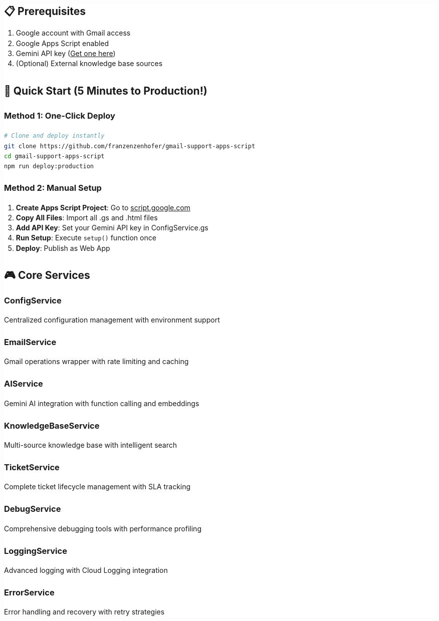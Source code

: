 ## 📋 Prerequisites

1. Google account with Gmail access
2. Google Apps Script enabled
3. Gemini API key ([Get one here](https://makersuite.google.com))
4. (Optional) External knowledge base sources

## 🚀 Quick Start (5 Minutes to Production!)

### Method 1: One-Click Deploy
```bash
# Clone and deploy instantly
git clone https://github.com/franzenzenhofer/gmail-support-apps-script
cd gmail-support-apps-script
npm run deploy:production
```

### Method 2: Manual Setup
1. **Create Apps Script Project**: Go to [script.google.com](https://script.google.com)
2. **Copy All Files**: Import all .gs and .html files
3. **Add API Key**: Set your Gemini API key in ConfigService.gs
4. **Run Setup**: Execute `setup()` function once
5. **Deploy**: Publish as Web App

## 🎮 Core Services

### ConfigService
Centralized configuration management with environment support

### EmailService
Gmail operations wrapper with rate limiting and caching

### AIService
Gemini AI integration with function calling and embeddings

### KnowledgeBaseService
Multi-source knowledge base with intelligent search

### TicketService
Complete ticket lifecycle management with SLA tracking

### DebugService
Comprehensive debugging tools with performance profiling

### LoggingService
Advanced logging with Cloud Logging integration

### ErrorService
Error handling and recovery with retry strategies
